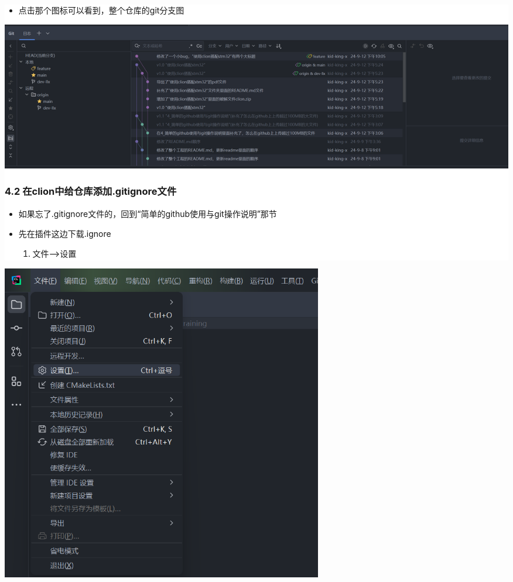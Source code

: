 * 点击那个图标可以看到，整个仓库的git分支图

![image-20240923001431563](assets/image-20240923001431563.png)

### 4.2 在clion中给仓库添加.gitignore文件

* 如果忘了.gitignore文件的，回到“简单的github使用与git操作说明”那节

* 先在插件这边下载.ignore
  1. 文件——>设置

<img src="assets/image-20240923001912452.png" alt="image-20240923001912452" style="zoom:67%;float:left" />
